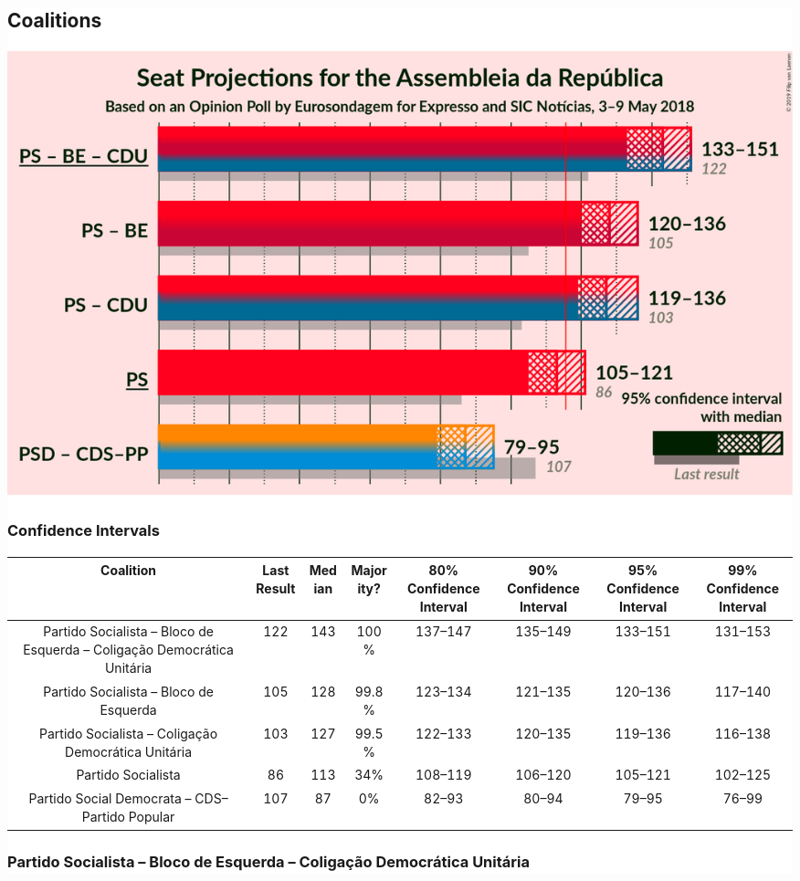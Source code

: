 
## Coalitions

![Graph with coalitions seats not yet produced](2018-05-09-Eurosondagem-coalitions-seats.png "Coalitions Seats")

### Confidence Intervals

| Coalition | Last Result | Median | Majority? | 80% Confidence Interval | 90% Confidence Interval | 95% Confidence Interval | 99% Confidence Interval |
|:---------:|:-----------:|:------:|:---------:|:-----------------------:|:-----------------------:|:-----------------------:|:-----------------------:|
| Partido Socialista – Bloco de Esquerda – Coligação Democrática Unitária | 122 | 143 | 100% | 137–147 | 135–149 | 133–151 | 131–153 |
| Partido Socialista – Bloco de Esquerda | 105 | 128 | 99.8% | 123–134 | 121–135 | 120–136 | 117–140 |
| Partido Socialista – Coligação Democrática Unitária | 103 | 127 | 99.5% | 122–133 | 120–135 | 119–136 | 116–138 |
| Partido Socialista | 86 | 113 | 34% | 108–119 | 106–120 | 105–121 | 102–125 |
| Partido Social Democrata – CDS–Partido Popular | 107 | 87 | 0% | 82–93 | 80–94 | 79–95 | 76–99 |

### Partido Socialista – Bloco de Esquerda – Coligação Democrática Unitária

